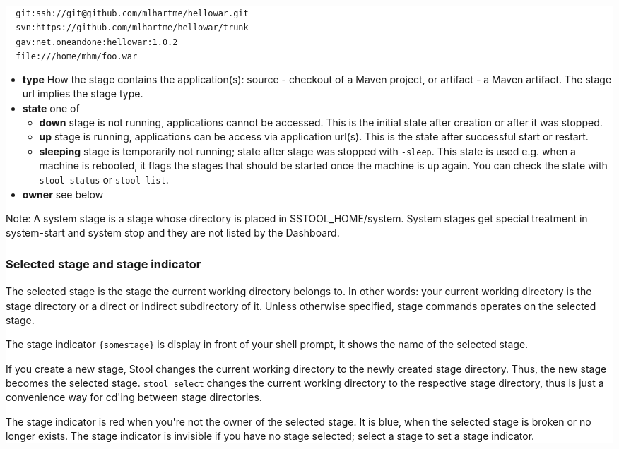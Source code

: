       git:ssh://git@github.com/mlhartme/hellowar.git
      svn:https://github.com/mlhartme/hellowar/trunk
      gav:net.oneandone:hellowar:1.0.2
      file:///home/mhm/foo.war

* **type**
  How the stage contains the application(s): source - checkout of a Maven project, or artifact - a Maven artifact.
  The stage url implies the stage type.
* **state**
  one of
  * **down**
    stage is not running, applications cannot be accessed. This is the initial state after creation or after
    it was stopped.
  * **up**
    stage is running, applications can be access via application url(s). This is the state after successful
    start or restart.
  * **sleeping**
    stage is temporarily not running; state after stage was stopped with `-sleep`.
    This state is used e.g. when a machine is rebooted, it flags the stages that should be started once the
    machine is up again.
  You can check the state with `stool status` or `stool list`.
* **owner**
  see below

Note: A system stage is a stage whose directory is placed in $STOOL_HOME/system. System stages get special treatment in
system-start and system stop and they are not listed by the Dashboard.


### Selected stage and stage indicator

The selected stage is the stage the current working directory belongs to. In other words: your current working directory is the
stage directory or a direct or indirect subdirectory of it. Unless otherwise specified, stage commands operates on the selected stage.

The stage indicator `{somestage}` is display in front of your shell prompt, it shows the name of the selected stage.

If you create a new stage, Stool changes the current working directory to the newly created stage directory. Thus, the new stage
becomes the selected stage. `stool select` changes the current working directory to the respective stage directory,
thus is just a convenience way for cd'ing between stage directories.

The stage indicator is red when you're not the owner of the selected stage. It is blue, when the
selected stage is broken or no longer exists. The stage indicator is invisible if you have no stage selected;
select a stage to set a stage indicator.
